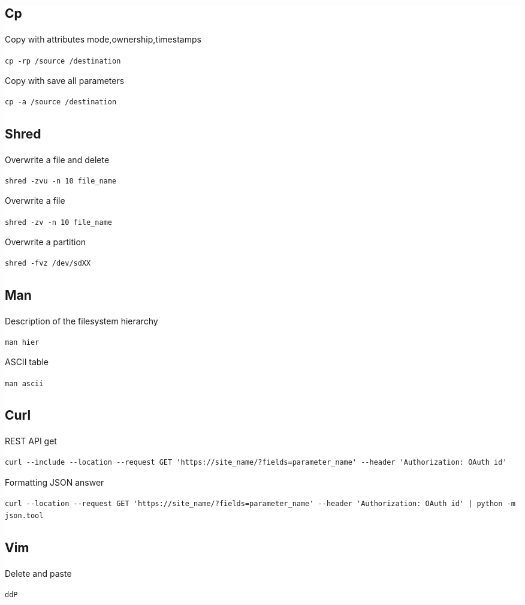 ## Cp
Copy with attributes mode,ownership,timestamps
```
cp -rp /source /destination
```

Copy with save all parameters
```
cp -a /source /destination
```

## Shred
Overwrite a file and delete
```
shred -zvu -n 10 file_name
```

Overwrite a file
```
shred -zv -n 10 file_name
```

Overwrite a partition
```
shred -fvz /dev/sdXX
```

## Man
Description of the filesystem hierarchy
```
man hier
```

ASCII table
```
man ascii
```

## Curl
REST API get
```
curl --include --location --request GET 'https://site_name/?fields=parameter_name' --header 'Authorization: OAuth id'
```

Formatting JSON answer
```
curl --location --request GET 'https://site_name/?fields=parameter_name' --header 'Authorization: OAuth id' | python -m json.tool
```

## Vim
Delete and paste
```
ddP
```
